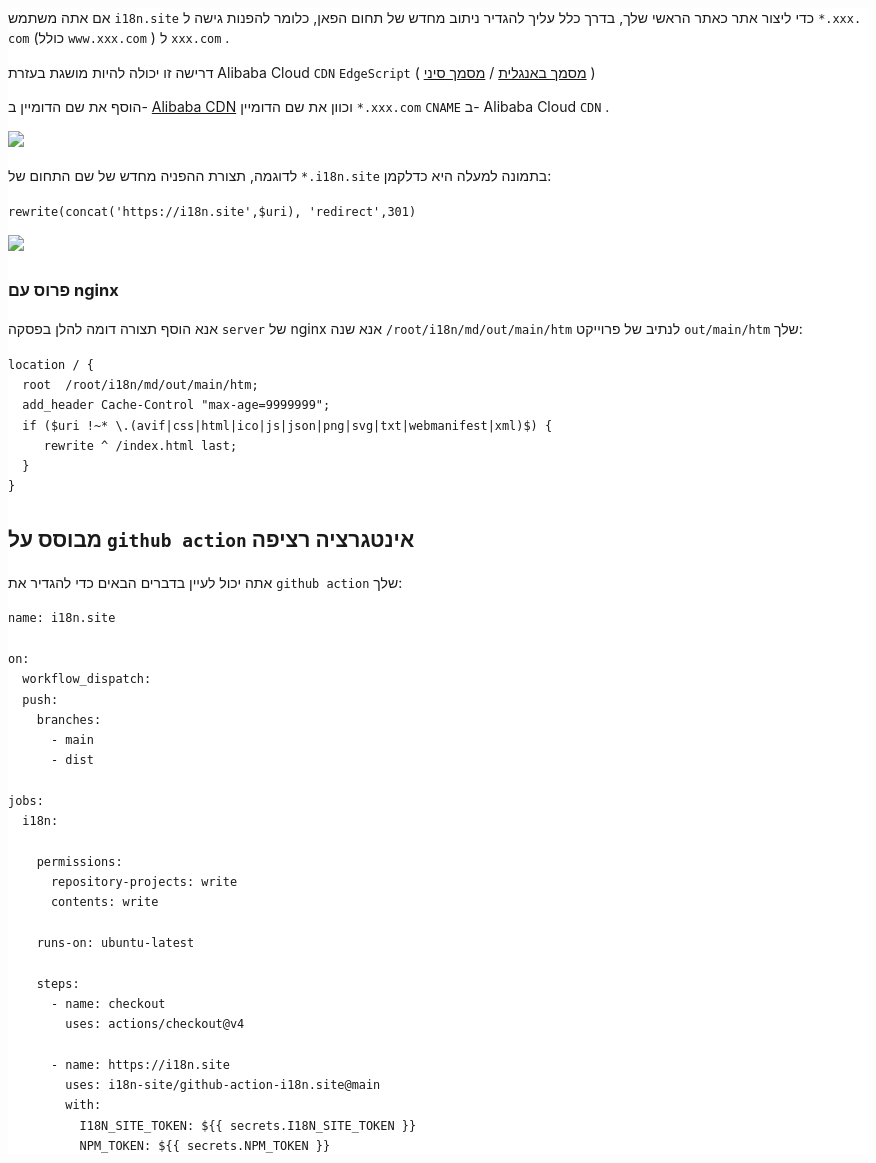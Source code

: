 אם אתה משתמש `i18n.site` כדי ליצור אתר כאתר הראשי שלך, בדרך כלל עליך להגדיר ניתוב מחדש של תחום הפאן, כלומר להפנות גישה ל `*.xxx.com` (כולל `www.xxx.com` ) ל `xxx.com` .

דרישה זו יכולה להיות מושגת בעזרת Alibaba Cloud `CDN` `EdgeScript` ( [מסמך באנגלית](https://www.alibabacloud.com/help/en/cdn/developer-reference/how-edgescript-works) / [מסמך סיני](https://help.aliyun.com/zh/cdn/developer-reference/edgescript) )

הוסף את שם הדומיין ב- [Alibaba CDN](https://cdn.console.aliyun.com/domain/list) וכוון את שם הדומיין `*.xxx.com` `CNAME` ב- Alibaba Cloud `CDN` .

![](https://p.3ti.site/1721122000.avif)

לדוגמה, תצורת ההפניה מחדש של שם התחום של `*.i18n.site` בתמונה למעלה היא כדלקמן:

```
rewrite(concat('https://i18n.site',$uri), 'redirect',301)
```

![](https://p.3ti.site/1721121934.avif)

### פרוס עם nginx

אנא הוסף תצורה דומה להלן בפסקה `server` של nginx אנא שנה `/root/i18n/md/out/main/htm` לנתיב של פרוייקט `out/main/htm` שלך:

```
location / {
  root  /root/i18n/md/out/main/htm;
  add_header Cache-Control "max-age=9999999";
  if ($uri !~* \.(avif|css|html|ico|js|json|png|svg|txt|webmanifest|xml)$) {
     rewrite ^ /index.html last;
  }
}
```

## מבוסס על `github action` אינטגרציה רציפה

אתה יכול לעיין בדברים הבאים כדי להגדיר את `github action` שלך:

```
name: i18n.site

on:
  workflow_dispatch:
  push:
    branches:
      - main
      - dist

jobs:
  i18n:

    permissions:
      repository-projects: write
      contents: write

    runs-on: ubuntu-latest

    steps:
      - name: checkout
        uses: actions/checkout@v4

      - name: https://i18n.site
        uses: i18n-site/github-action-i18n.site@main
        with:
          I18N_SITE_TOKEN: ${{ secrets.I18N_SITE_TOKEN }}
          NPM_TOKEN: ${{ secrets.NPM_TOKEN }}
```